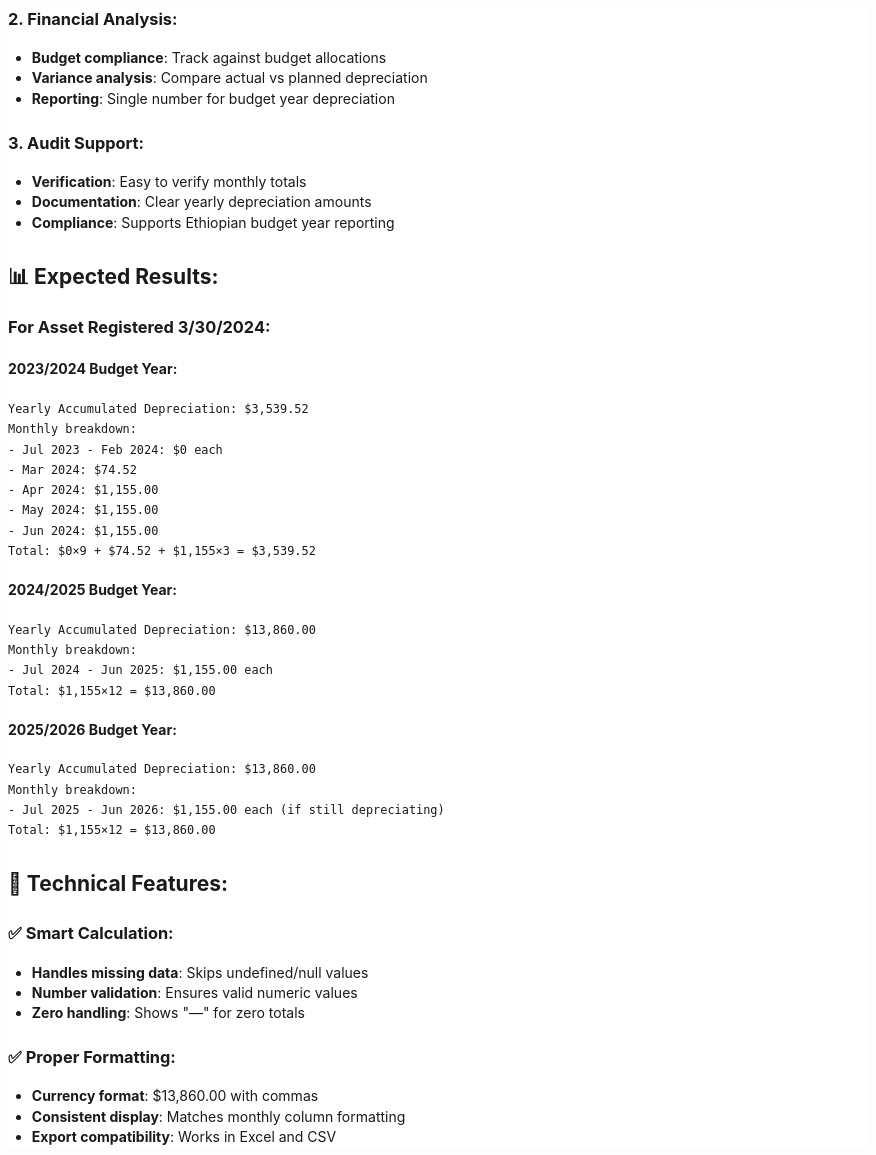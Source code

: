 ### **2. Financial Analysis:**
- **Budget compliance**: Track against budget allocations
- **Variance analysis**: Compare actual vs planned depreciation
- **Reporting**: Single number for budget year depreciation

### **3. Audit Support:**
- **Verification**: Easy to verify monthly totals
- **Documentation**: Clear yearly depreciation amounts
- **Compliance**: Supports Ethiopian budget year reporting

## 📊 **Expected Results:**

### **For Asset Registered 3/30/2024:**

#### **2023/2024 Budget Year:**
```
Yearly Accumulated Depreciation: $3,539.52
Monthly breakdown:
- Jul 2023 - Feb 2024: $0 each
- Mar 2024: $74.52
- Apr 2024: $1,155.00
- May 2024: $1,155.00
- Jun 2024: $1,155.00
Total: $0×9 + $74.52 + $1,155×3 = $3,539.52
```

#### **2024/2025 Budget Year:**
```
Yearly Accumulated Depreciation: $13,860.00
Monthly breakdown:
- Jul 2024 - Jun 2025: $1,155.00 each
Total: $1,155×12 = $13,860.00
```

#### **2025/2026 Budget Year:**
```
Yearly Accumulated Depreciation: $13,860.00
Monthly breakdown:
- Jul 2025 - Jun 2026: $1,155.00 each (if still depreciating)
Total: $1,155×12 = $13,860.00
```

## 🔧 **Technical Features:**

### **✅ Smart Calculation:**
- **Handles missing data**: Skips undefined/null values
- **Number validation**: Ensures valid numeric values
- **Zero handling**: Shows "—" for zero totals

### **✅ Proper Formatting:**
- **Currency format**: $13,860.00 with commas
- **Consistent display**: Matches monthly column formatting
- **Export compatibility**: Works in Excel and CSV

